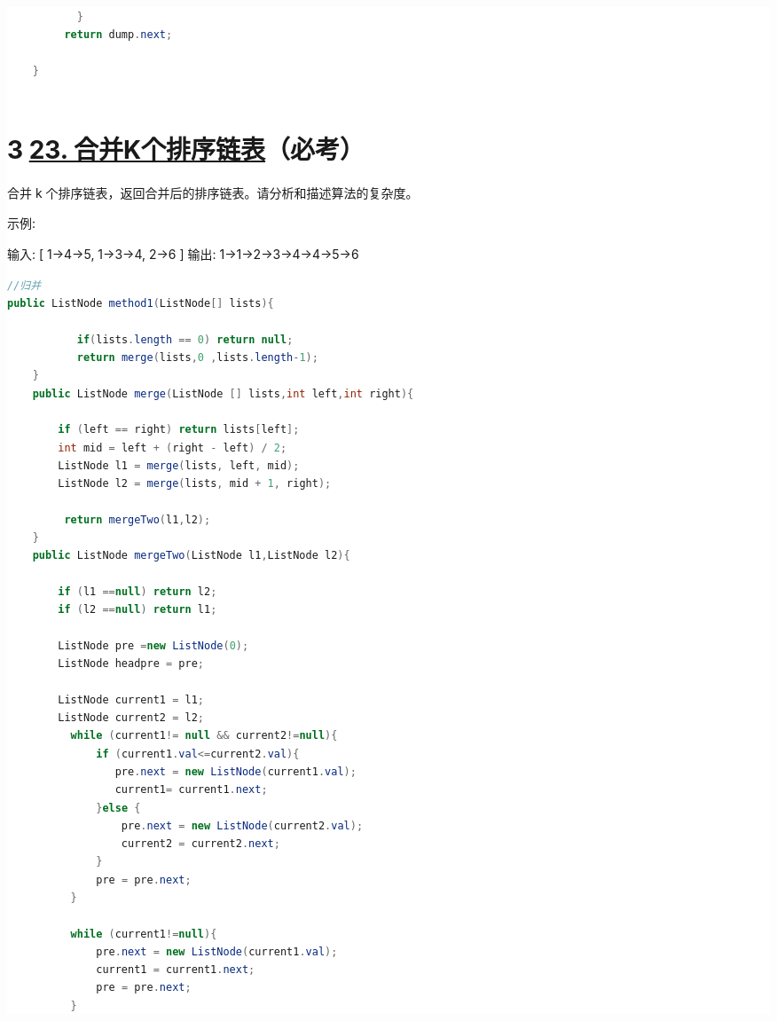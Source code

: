```java
           }
         return dump.next;

    } 
    
```

# 3 [23. 合并K个排序链表](https://leetcode-cn.com/problems/merge-k-sorted-lists/)（必考）

合并 k 个排序链表，返回合并后的排序链表。请分析和描述算法的复杂度。

示例:

输入:
[
  1->4->5,
  1->3->4,
  2->6
]
输出: 1->1->2->3->4->4->5->6

```java
//归并   
public ListNode method1(ListNode[] lists){

           if(lists.length == 0) return null;   
           return merge(lists,0 ,lists.length-1);  
    }
    public ListNode merge(ListNode [] lists,int left,int right){
         
        if (left == right) return lists[left];
        int mid = left + (right - left) / 2;
        ListNode l1 = merge(lists, left, mid);
        ListNode l2 = merge(lists, mid + 1, right);

         return mergeTwo(l1,l2);
    }
    public ListNode mergeTwo(ListNode l1,ListNode l2){

        if (l1 ==null) return l2;
        if (l2 ==null) return l1;

        ListNode pre =new ListNode(0);
        ListNode headpre = pre;

        ListNode current1 = l1;
        ListNode current2 = l2;
          while (current1!= null && current2!=null){
              if (current1.val<=current2.val){
                 pre.next = new ListNode(current1.val);
                 current1= current1.next;
              }else {
                  pre.next = new ListNode(current2.val);
                  current2 = current2.next;
              }
              pre = pre.next;
          }

          while (current1!=null){
              pre.next = new ListNode(current1.val);
              current1 = current1.next;
              pre = pre.next;
          }
```
